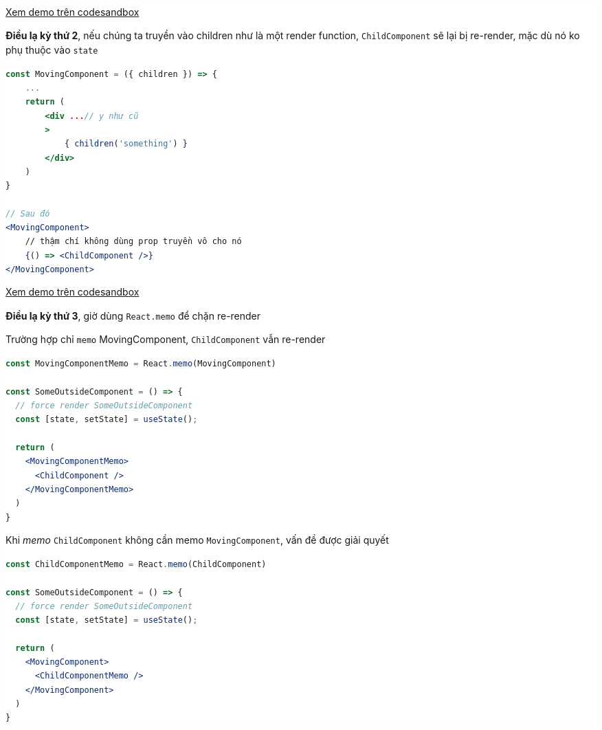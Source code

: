 [Xem demo trên codesandbox](https://codesandbox.io/s/childrens-pattern-example-29bi9p)

**Điều lạ kỳ thứ 2**, nếu chúng ta truyền vào children như là một render function, `ChildComponent` sẽ lại bị re-render, mặc dù nó ko phụ thuộc vào `state`

```jsx
const MovingComponent = ({ children }) => {
	...
	return (
		<div ...// y như cũ
		>
			{ children('something') }
		</div>
	)
}

// Sau đó
<MovingComponent>
	// thậm chí không dùng prop truyền vô cho nó
	{() => <ChildComponent />}
</MovingComponent>
```

[Xem demo trên codesandbox](https://codesandbox.io/s/childrens-pattern-example-with-render-function-dk662n?file=/src/App.tsx)

**Điều lạ kỳ thứ 3**,  giờ dùng `React.memo` để chặn re-render

Trường hợp chỉ `memo` MovingComponent, `ChildComponent` vẫn re-render
```jsx
const MovingComponentMemo = React.memo(MovingComponent)

const SomeOutsideComponent = () => {
  // force render SomeOutsideComponent
  const [state, setState] = useState();

  return (
    <MovingComponentMemo>
      <ChildComponent />
    </MovingComponentMemo>
  )
}
```

Khi *memo* `ChildComponent` không cần memo `MovingComponent`, vấn đề được giải quyết

```jsx
const ChildComponentMemo = React.memo(ChildComponent)

const SomeOutsideComponent = () => {
  // force render SomeOutsideComponent
  const [state, setState] = useState();

  return (
    <MovingComponent>
      <ChildComponentMemo />
    </MovingComponent>
  )
}
```
